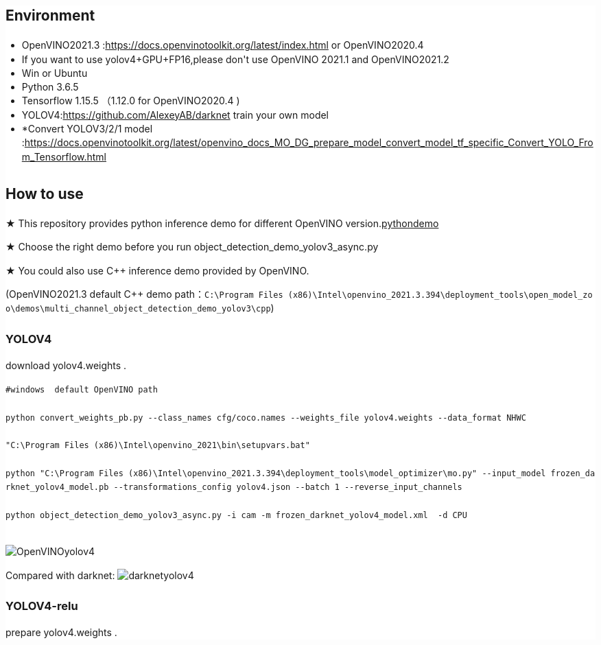 ## Environment

- OpenVINO2021.3 :https://docs.openvinotoolkit.org/latest/index.html or OpenVINO2020.4
- If you want to use yolov4+GPU+FP16,please don't use OpenVINO 2021.1 and OpenVINO2021.2
- Win or Ubuntu
- Python 3.6.5
- Tensorflow 1.15.5 （1.12.0 for OpenVINO2020.4 )
- YOLOV4:https://github.com/AlexeyAB/darknet   train your own model
- *Convert YOLOV3/2/1 model :https://docs.openvinotoolkit.org/latest/openvino_docs_MO_DG_prepare_model_convert_model_tf_specific_Convert_YOLO_From_Tensorflow.html


## How to use
★ This repository provides python inference demo for different OpenVINO version.[pythondemo](https://github.com/TNTWEN/OpenVINO-YOLOV4/tree/master/pythondemo)

★ Choose the right demo before you run object_detection_demo_yolov3_async.py

★ You could also use C++ inference demo provided by OpenVINO.

  (OpenVINO2021.3 default C++ demo path：`C:\Program Files (x86)\Intel\openvino_2021.3.394\deployment_tools\open_model_zoo\demos\multi_channel_object_detection_demo_yolov3\cpp`)

### YOLOV4

download yolov4.weights .  

```
#windows  default OpenVINO path

python convert_weights_pb.py --class_names cfg/coco.names --weights_file yolov4.weights --data_format NHWC

"C:\Program Files (x86)\Intel\openvino_2021\bin\setupvars.bat"

python "C:\Program Files (x86)\Intel\openvino_2021.3.394\deployment_tools\model_optimizer\mo.py" --input_model frozen_darknet_yolov4_model.pb --transformations_config yolov4.json --batch 1 --reverse_input_channels

python object_detection_demo_yolov3_async.py -i cam -m frozen_darknet_yolov4_model.xml  -d CPU


```


 ![OpenVINOyolov4](assets/yolov4-416.png)

Compared with darknet:
 ![darknetyolov4](assets/darknet-v4-416.jpg)

### YOLOV4-relu

prepare yolov4.weights .  
